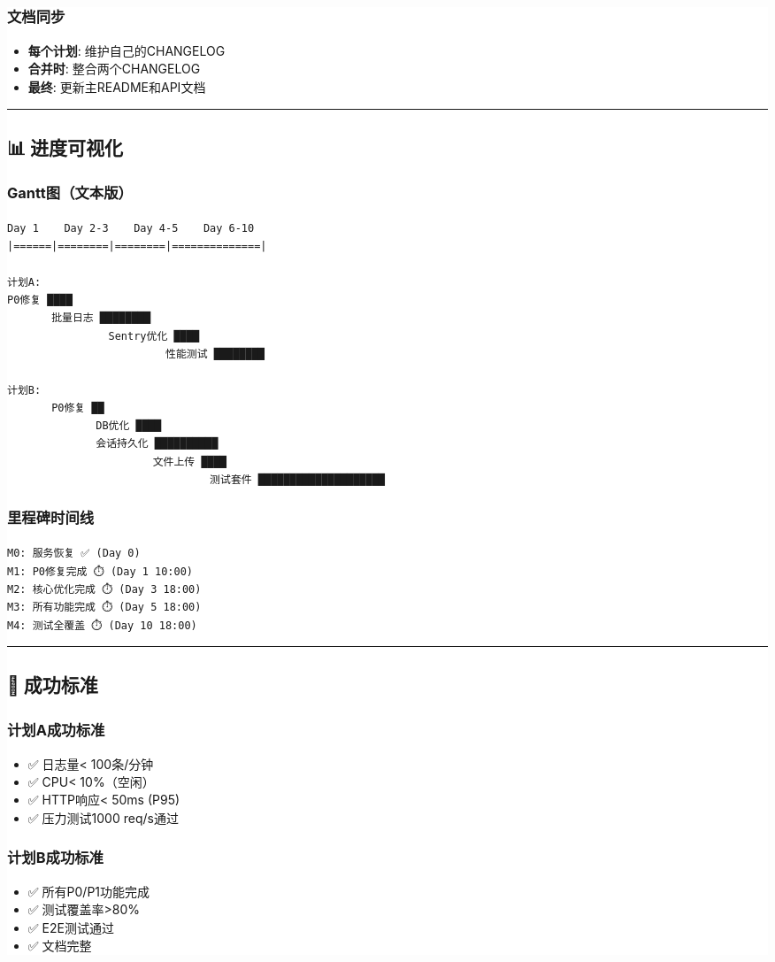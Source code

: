 ### 文档同步
- **每个计划**: 维护自己的CHANGELOG
- **合并时**: 整合两个CHANGELOG
- **最终**: 更新主README和API文档

---

## 📊 进度可视化

### Gantt图（文本版）
```
Day 1    Day 2-3    Day 4-5    Day 6-10
|======|========|========|==============|

计划A:
P0修复 ████
       批量日志 ████████
                Sentry优化 ████
                         性能测试 ████████

计划B:
       P0修复 ██
              DB优化 ████
              会话持久化 ██████████
                       文件上传 ████
                                测试套件 ████████████████████
```

### 里程碑时间线
```
M0: 服务恢复 ✅ (Day 0)
M1: P0修复完成 ⏱️ (Day 1 10:00)
M2: 核心优化完成 ⏱️ (Day 3 18:00)
M3: 所有功能完成 ⏱️ (Day 5 18:00)
M4: 测试全覆盖 ⏱️ (Day 10 18:00)
```

---

## 🎯 成功标准

### 计划A成功标准
- ✅ 日志量< 100条/分钟
- ✅ CPU< 10%（空闲）
- ✅ HTTP响应< 50ms (P95)
- ✅ 压力测试1000 req/s通过

### 计划B成功标准
- ✅ 所有P0/P1功能完成
- ✅ 测试覆盖率>80%
- ✅ E2E测试通过
- ✅ 文档完整
